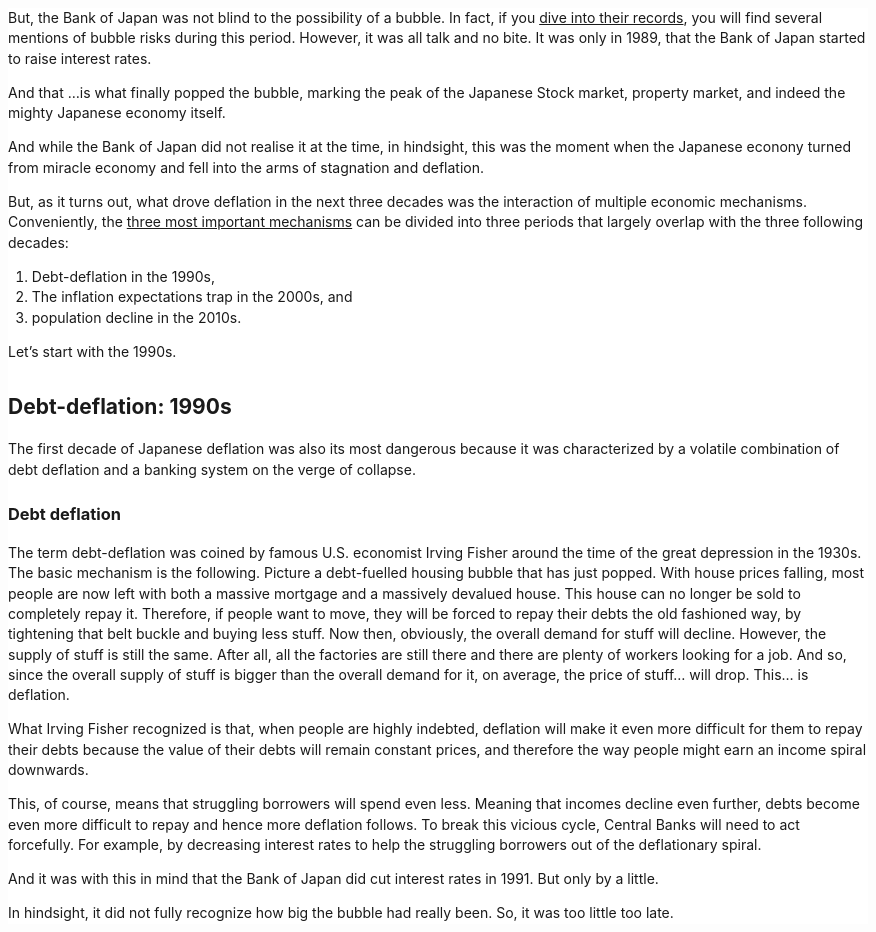 But, the Bank of Japan was not blind to the possibility of a bubble. In fact, if you [dive into their records](https://www.piie.com/publications/chapters_preview/319/6iie289X.pdf), you will find several mentions of bubble risks during this period.
However, it was all talk and no bite. It was only in 1989, that the Bank of Japan started to raise interest rates.

And that …is what finally popped the bubble, marking the peak of the Japanese Stock market, property market, and indeed the mighty Japanese economy itself.

And while the Bank of Japan did not realise it at the time, in hindsight, this was the moment when the Japanese econony turned from miracle economy and fell into the arms of stagnation and deflation.

But, as it turns out, what drove deflation in the next three decades was the interaction of multiple economic mechanisms. Conveniently, the [three most important mechanisms](https://www.ft.com/content/da9086f7-bfa5-4d1c-83d0-bea5fe41945d) can be divided into three periods that largely overlap with the three following decades:

1.	Debt-deflation in the 1990s,
2.	The inflation expectations trap in the 2000s, and
3.	population decline in the 2010s.

Let’s start with the 1990s.

## Debt-deflation: 1990s

The first decade of Japanese deflation was also its most dangerous because it was characterized by a volatile combination of debt deflation and a banking system on the verge of collapse.

### Debt deflation

The term debt-deflation was coined by famous U.S. economist Irving Fisher around the time of the great depression in the 1930s. The basic mechanism is the following.
Picture a debt-fuelled housing bubble that has just popped. With house prices falling, most people are now left with both a massive mortgage and a massively devalued house. This house can no longer be sold to completely repay it. Therefore, if people want to move, they will be forced to repay their debts the old fashioned way, by tightening that belt buckle and buying less stuff. Now then, obviously, the overall demand for stuff will decline. However, the supply of stuff is still the same. After all, all the factories are still there and there are plenty of workers looking for a job. And so, since the overall supply of stuff is bigger than the overall demand for it, on average, the price of stuff… will drop. This… is deflation.

What Irving Fisher recognized is that, when people are highly indebted, deflation will make it even more difficult for them to repay their debts because the value of their debts will remain constant prices, and therefore the way people might earn an income spiral downwards.

This, of course, means that struggling borrowers will spend even less. Meaning that incomes decline even further, debts become even more difficult to repay and hence more deflation follows. To break this vicious cycle, Central Banks will need to act forcefully. For example, by decreasing interest rates to help the struggling borrowers out of the deflationary spiral.

And it was with this in mind that the Bank of Japan did cut interest rates in 1991. But only by a little.

In hindsight, it did not fully recognize how big the bubble had really been. So, it was too little too late.
